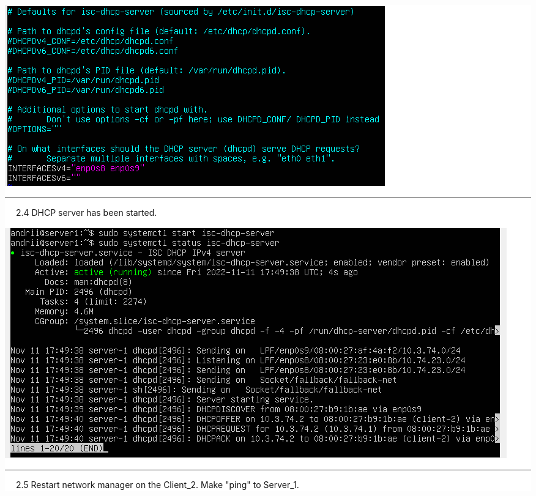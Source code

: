 ![net_08.PNG](./img/1-4/net_08.PNG)
***

&emsp; 2.4 DHCP server has been started.

![net_09.PNG](./img/1-4/net_09.PNG)
***

&emsp; 2.5 Restart network manager on the Client_2. Make "ping" to Server_1.
